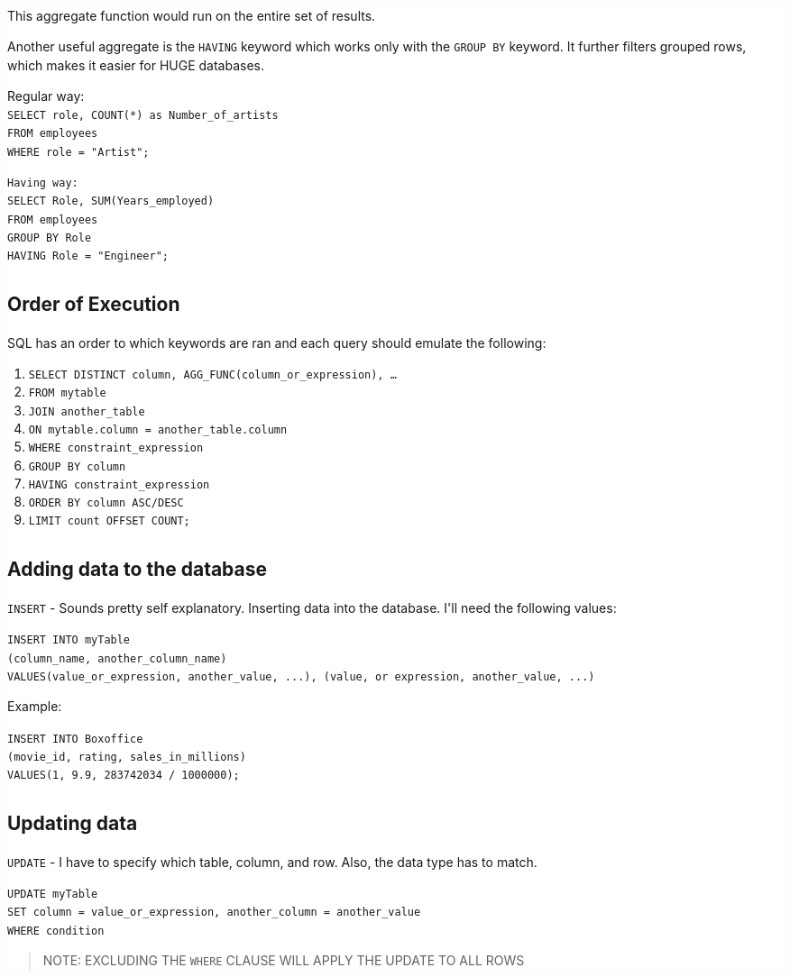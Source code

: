 This aggregate function would run on the entire set of results.  

Another useful aggregate is the `HAVING` keyword which works only with the `GROUP BY` keyword. It further filters grouped rows, which makes it easier for HUGE databases.  

Regular way:  
`SELECT role, COUNT(*) as Number_of_artists`  
`FROM employees`  
`WHERE role = "Artist";`  

`Having way:`  
`SELECT Role, SUM(Years_employed)`  
`FROM employees`  
`GROUP BY Role`  
`HAVING Role = "Engineer";`  

## Order of Execution  

SQL has an order to which keywords are ran and each query should emulate the following:  

1. `SELECT DISTINCT column, AGG_FUNC(column_or_expression), …`  
2. `FROM mytable`  
3. `JOIN another_table`  
4. `ON mytable.column = another_table.column`  
5. `WHERE constraint_expression`  
6. `GROUP BY column`  
7. `HAVING constraint_expression`  
8. `ORDER BY column ASC/DESC`  
9. `LIMIT count OFFSET COUNT;`  

## Adding data to the database  

`INSERT` - Sounds pretty self explanatory. Inserting data into the database. I'll need the following values:  

`INSERT INTO myTable`  
`(column_name, another_column_name)`  
`VALUES(value_or_expression, another_value, ...), (value, or expression, another_value, ...)`  

Example:  

`INSERT INTO Boxoffice`  
`(movie_id, rating, sales_in_millions)`  
`VALUES(1, 9.9, 283742034 / 1000000);`  

## Updating data  

`UPDATE` - I have to specify which table, column, and row. Also, the data type has to match.  

`UPDATE myTable`  
`SET column = value_or_expression, another_column = another_value`  
`WHERE condition`  

> NOTE: EXCLUDING THE `WHERE` CLAUSE WILL APPLY THE UPDATE TO ALL ROWS  
